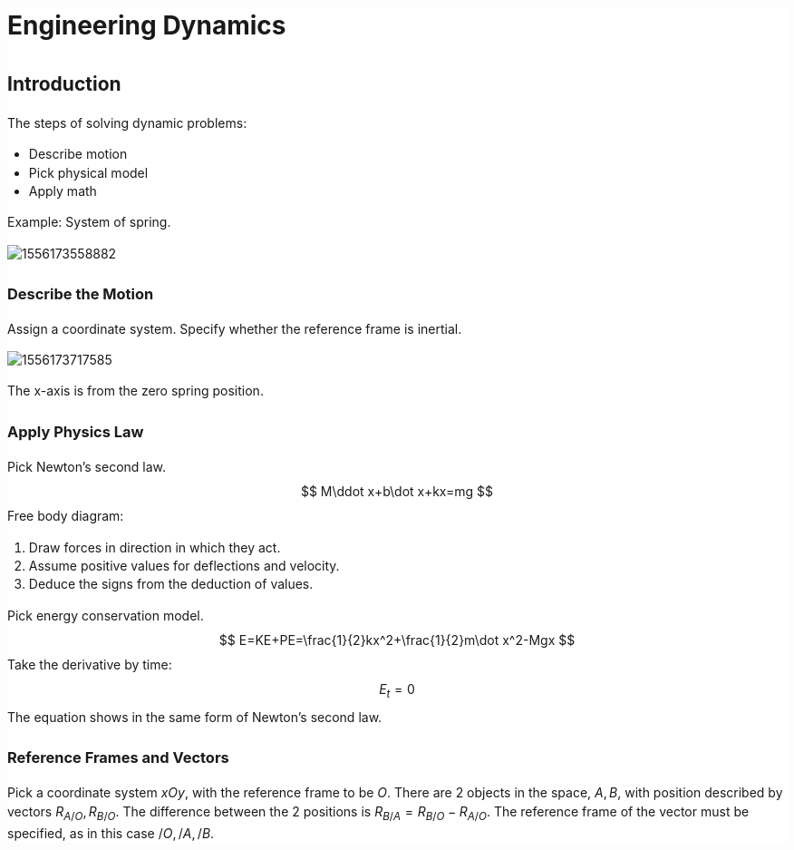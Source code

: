 



# Engineering Dynamics

## Introduction

The steps of solving dynamic problems:

- Describe motion
- Pick physical model
- Apply math

Example: System of spring.

![1556173558882](C:\Users\a\AppData\Roaming\Typora\typora-user-images\1556173558882.png)

### Describe the Motion

Assign a coordinate system. Specify whether the reference frame is inertial.

![1556173717585](C:\Users\a\AppData\Roaming\Typora\typora-user-images\1556173717585.png)

The x-axis is from the zero spring position.

### Apply Physics Law

Pick Newton’s second law.
$$
M\ddot x+b\dot x+kx=mg
$$
Free body diagram:

1. Draw forces in direction in which they act.
2. Assume positive values for deflections and velocity.
3. Deduce the signs from the deduction of values.

Pick energy conservation model.
$$
E=KE+PE=\frac{1}{2}kx^2+\frac{1}{2}m\dot x^2-Mgx
$$
Take the derivative by time:
$$
E_t=0
$$
The equation shows in the same form of Newton’s second law.

### Reference Frames and Vectors

Pick a coordinate system $xOy$, with the reference frame to be $O$. There are 2 objects in the space, $A,B$, with position described by vectors $R_{A/O},R_{B/O}$. The difference between the 2 positions is $R_{B/A}=R_{B/O}-R_{A/O}$. The reference frame of the vector must be specified, as in this case $/O,/A,/B$.
